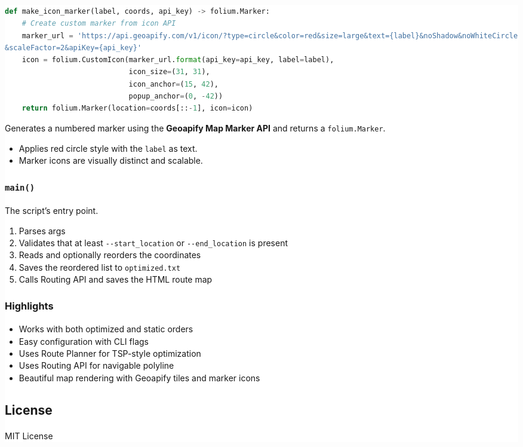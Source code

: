 ```python
def make_icon_marker(label, coords, api_key) -> folium.Marker:
    # Create custom marker from icon API
    marker_url = 'https://api.geoapify.com/v1/icon/?type=circle&color=red&size=large&text={label}&noShadow&noWhiteCircle&scaleFactor=2&apiKey={api_key}'
    icon = folium.CustomIcon(marker_url.format(api_key=api_key, label=label),
                             icon_size=(31, 31),
                             icon_anchor=(15, 42),
                             popup_anchor=(0, -42))
    return folium.Marker(location=coords[::-1], icon=icon)
```

Generates a numbered marker using the **Geoapify Map Marker API** and returns a `folium.Marker`.

- Applies red circle style with the `label` as text.
- Marker icons are visually distinct and scalable.

### `main()`

The script’s entry point.

1. Parses args
2. Validates that at least `--start_location` or `--end_location` is present
3. Reads and optionally reorders the coordinates
4. Saves the reordered list to `optimized.txt`
5. Calls Routing API and saves the HTML route map

### Highlights

- Works with both optimized and static orders
- Easy configuration with CLI flags
- Uses Route Planner for TSP-style optimization
- Uses Routing API for navigable polyline
- Beautiful map rendering with Geoapify tiles and marker icons


## License
MIT License